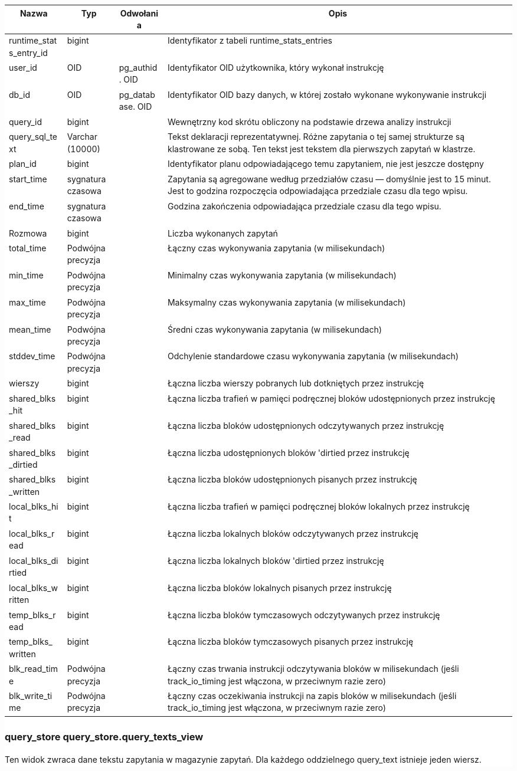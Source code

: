 |**Nazwa**   |**Typ** | **Odwołania**  | **Opis**|
|---|---|---|---|
|runtime_stats_entry_id |bigint | | Identyfikator z tabeli runtime_stats_entries|
|user_id    |OID    |pg_authid. OID  |Identyfikator OID użytkownika, który wykonał instrukcję|
|db_id  |OID    |pg_database. OID    |Identyfikator OID bazy danych, w której zostało wykonane wykonywanie instrukcji|
|query_id   |bigint  || Wewnętrzny kod skrótu obliczony na podstawie drzewa analizy instrukcji|
|query_sql_text |Varchar (10000)  || Tekst deklaracji reprezentatywnej. Różne zapytania o tej samej strukturze są klastrowane ze sobą. Ten tekst jest tekstem dla pierwszych zapytań w klastrze.|
|plan_id    |bigint |   |Identyfikator planu odpowiadającego temu zapytaniem, nie jest jeszcze dostępny|
|start_time |sygnatura czasowa  ||  Zapytania są agregowane według przedziałów czasu — domyślnie jest to 15 minut. Jest to godzina rozpoczęcia odpowiadająca przedziale czasu dla tego wpisu.|
|end_time   |sygnatura czasowa  ||  Godzina zakończenia odpowiadająca przedziale czasu dla tego wpisu.|
|Rozmowa  |bigint  || Liczba wykonanych zapytań|
|total_time |Podwójna precyzja   ||  Łączny czas wykonywania zapytania (w milisekundach)|
|min_time   |Podwójna precyzja   ||  Minimalny czas wykonywania zapytania (w milisekundach)|
|max_time   |Podwójna precyzja   ||  Maksymalny czas wykonywania zapytania (w milisekundach)|
|mean_time  |Podwójna precyzja   ||  Średni czas wykonywania zapytania (w milisekundach)|
|stddev_time|   Podwójna precyzja    ||  Odchylenie standardowe czasu wykonywania zapytania (w milisekundach) |
|wierszy   |bigint ||  Łączna liczba wierszy pobranych lub dotkniętych przez instrukcję|
|shared_blks_hit|   bigint  ||  Łączna liczba trafień w pamięci podręcznej bloków udostępnionych przez instrukcję|
|shared_blks_read|  bigint  ||  Łączna liczba bloków udostępnionych odczytywanych przez instrukcję|
|shared_blks_dirtied|   bigint   || Łączna liczba udostępnionych bloków 'dirtied przez instrukcję |
|shared_blks_written|   bigint  ||  Łączna liczba bloków udostępnionych pisanych przez instrukcję|
|local_blks_hit|    bigint ||   Łączna liczba trafień w pamięci podręcznej bloków lokalnych przez instrukcję|
|local_blks_read|   bigint   || Łączna liczba lokalnych bloków odczytywanych przez instrukcję|
|local_blks_dirtied|    bigint  ||  Łączna liczba lokalnych bloków 'dirtied przez instrukcję|
|local_blks_written|    bigint  ||  Łączna liczba bloków lokalnych pisanych przez instrukcję|
|temp_blks_read |bigint  || Łączna liczba bloków tymczasowych odczytywanych przez instrukcję|
|temp_blks_written| bigint   || Łączna liczba bloków tymczasowych pisanych przez instrukcję|
|blk_read_time  |Podwójna precyzja    || Łączny czas trwania instrukcji odczytywania bloków w milisekundach (jeśli track_io_timing jest włączona, w przeciwnym razie zero)|
|blk_write_time |Podwójna precyzja    || Łączny czas oczekiwania instrukcji na zapis bloków w milisekundach (jeśli track_io_timing jest włączona, w przeciwnym razie zero)|
    
### <a name="query_storequery_texts_view"></a>query_store query_store.query_texts_view
Ten widok zwraca dane tekstu zapytania w magazynie zapytań. Dla każdego oddzielnego query_text istnieje jeden wiersz.
